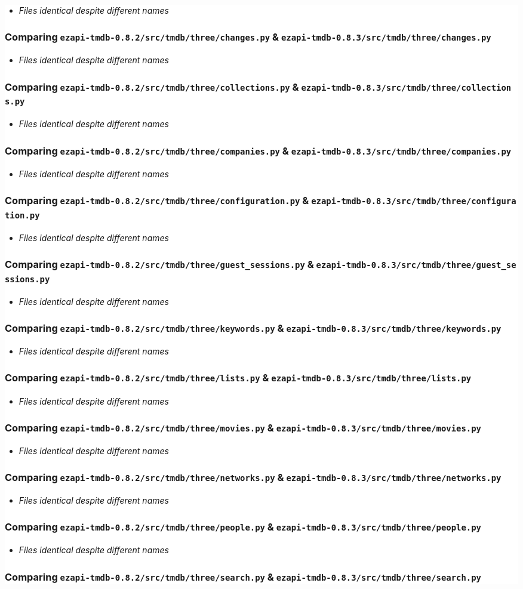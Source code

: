  * *Files identical despite different names*

### Comparing `ezapi-tmdb-0.8.2/src/tmdb/three/changes.py` & `ezapi-tmdb-0.8.3/src/tmdb/three/changes.py`

 * *Files identical despite different names*

### Comparing `ezapi-tmdb-0.8.2/src/tmdb/three/collections.py` & `ezapi-tmdb-0.8.3/src/tmdb/three/collections.py`

 * *Files identical despite different names*

### Comparing `ezapi-tmdb-0.8.2/src/tmdb/three/companies.py` & `ezapi-tmdb-0.8.3/src/tmdb/three/companies.py`

 * *Files identical despite different names*

### Comparing `ezapi-tmdb-0.8.2/src/tmdb/three/configuration.py` & `ezapi-tmdb-0.8.3/src/tmdb/three/configuration.py`

 * *Files identical despite different names*

### Comparing `ezapi-tmdb-0.8.2/src/tmdb/three/guest_sessions.py` & `ezapi-tmdb-0.8.3/src/tmdb/three/guest_sessions.py`

 * *Files identical despite different names*

### Comparing `ezapi-tmdb-0.8.2/src/tmdb/three/keywords.py` & `ezapi-tmdb-0.8.3/src/tmdb/three/keywords.py`

 * *Files identical despite different names*

### Comparing `ezapi-tmdb-0.8.2/src/tmdb/three/lists.py` & `ezapi-tmdb-0.8.3/src/tmdb/three/lists.py`

 * *Files identical despite different names*

### Comparing `ezapi-tmdb-0.8.2/src/tmdb/three/movies.py` & `ezapi-tmdb-0.8.3/src/tmdb/three/movies.py`

 * *Files identical despite different names*

### Comparing `ezapi-tmdb-0.8.2/src/tmdb/three/networks.py` & `ezapi-tmdb-0.8.3/src/tmdb/three/networks.py`

 * *Files identical despite different names*

### Comparing `ezapi-tmdb-0.8.2/src/tmdb/three/people.py` & `ezapi-tmdb-0.8.3/src/tmdb/three/people.py`

 * *Files identical despite different names*

### Comparing `ezapi-tmdb-0.8.2/src/tmdb/three/search.py` & `ezapi-tmdb-0.8.3/src/tmdb/three/search.py`
